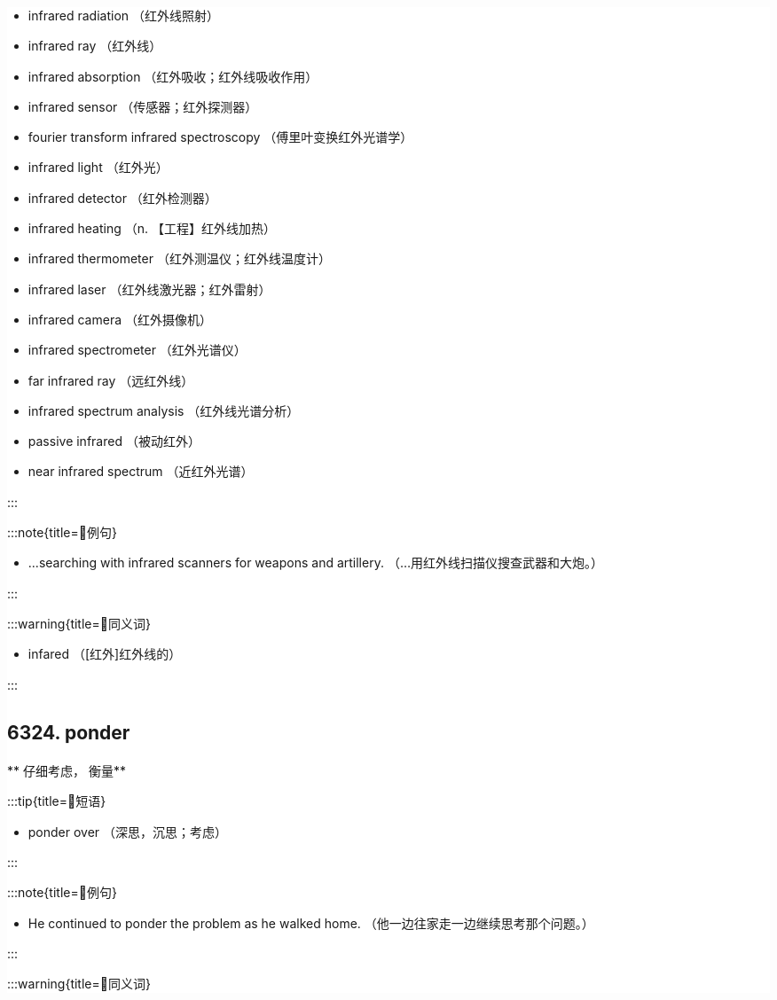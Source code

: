 - infrared radiation （红外线照射）

- infrared ray （红外线）

- infrared absorption （红外吸收；红外线吸收作用）

- infrared sensor （传感器；红外探测器）

- fourier transform infrared spectroscopy （傅里叶变换红外光谱学）

- infrared light （红外光）

- infrared detector （红外检测器）

- infrared heating （n. 【工程】红外线加热）

- infrared thermometer （红外测温仪；红外线温度计）

- infrared laser （红外线激光器；红外雷射）

- infrared camera （红外摄像机）

- infrared spectrometer （红外光谱仪）

- far infrared ray （远红外线）

- infrared spectrum analysis （红外线光谱分析）

- passive infrared （被动红外）

- near infrared spectrum （近红外光谱）

:::

:::note{title=🎤例句}

- ...searching with infrared scanners for weapons and artillery. （…用红外线扫描仪搜查武器和大炮。）

:::

:::warning{title=🤔同义词}

- infared （[红外]红外线的）

:::


## 6324. ponder

** 仔细考虑， 衡量**

:::tip{title=🤩短语}

- ponder over （深思，沉思；考虑）

:::

:::note{title=🎤例句}

- He continued to ponder the problem as he walked home. （他一边往家走一边继续思考那个问题。）

:::

:::warning{title=🤔同义词}
